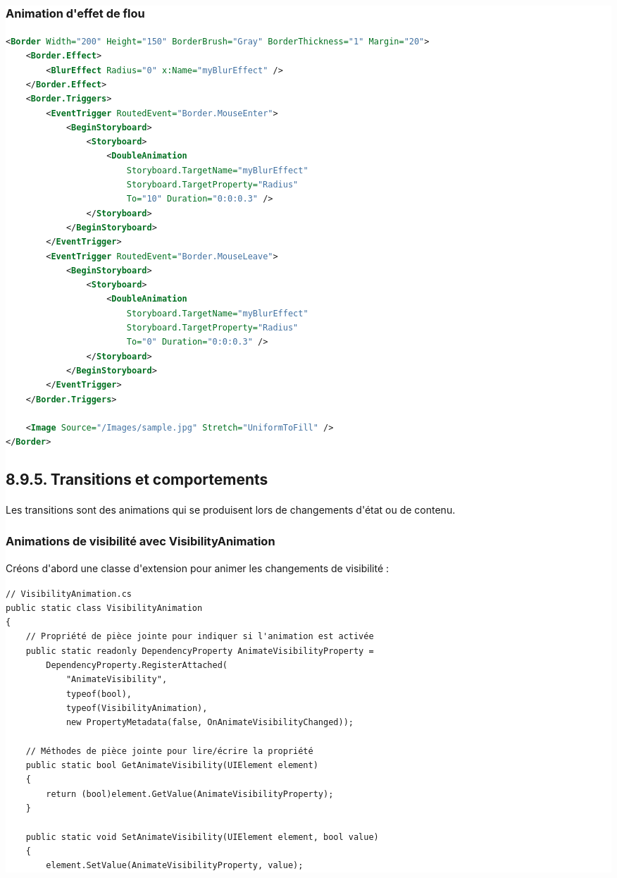 
### Animation d'effet de flou

```xml
<Border Width="200" Height="150" BorderBrush="Gray" BorderThickness="1" Margin="20">
    <Border.Effect>
        <BlurEffect Radius="0" x:Name="myBlurEffect" />
    </Border.Effect>
    <Border.Triggers>
        <EventTrigger RoutedEvent="Border.MouseEnter">
            <BeginStoryboard>
                <Storyboard>
                    <DoubleAnimation
                        Storyboard.TargetName="myBlurEffect"
                        Storyboard.TargetProperty="Radius"
                        To="10" Duration="0:0:0.3" />
                </Storyboard>
            </BeginStoryboard>
        </EventTrigger>
        <EventTrigger RoutedEvent="Border.MouseLeave">
            <BeginStoryboard>
                <Storyboard>
                    <DoubleAnimation
                        Storyboard.TargetName="myBlurEffect"
                        Storyboard.TargetProperty="Radius"
                        To="0" Duration="0:0:0.3" />
                </Storyboard>
            </BeginStoryboard>
        </EventTrigger>
    </Border.Triggers>

    <Image Source="/Images/sample.jpg" Stretch="UniformToFill" />
</Border>
```


## 8.9.5. Transitions et comportements

Les transitions sont des animations qui se produisent lors de changements d'état ou de contenu.

### Animations de visibilité avec VisibilityAnimation

Créons d'abord une classe d'extension pour animer les changements de visibilité :

```textmate
// VisibilityAnimation.cs
public static class VisibilityAnimation
{
    // Propriété de pièce jointe pour indiquer si l'animation est activée
    public static readonly DependencyProperty AnimateVisibilityProperty =
        DependencyProperty.RegisterAttached(
            "AnimateVisibility",
            typeof(bool),
            typeof(VisibilityAnimation),
            new PropertyMetadata(false, OnAnimateVisibilityChanged));

    // Méthodes de pièce jointe pour lire/écrire la propriété
    public static bool GetAnimateVisibility(UIElement element)
    {
        return (bool)element.GetValue(AnimateVisibilityProperty);
    }

    public static void SetAnimateVisibility(UIElement element, bool value)
    {
        element.SetValue(AnimateVisibilityProperty, value);
```